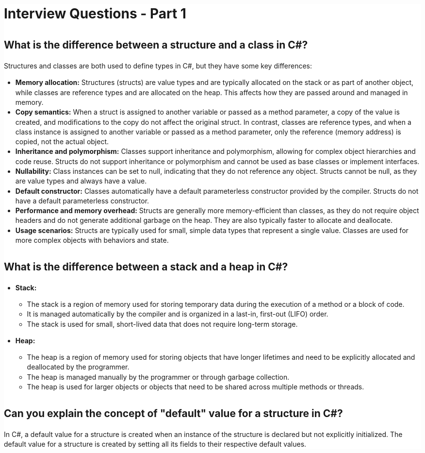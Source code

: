 
# Interview Questions - Part 1

## What is the difference between a structure and a class in C#?

Structures and classes are both used to define types in C#, but they have some key differences:

- **Memory allocation:** Structures (structs) are value types and are typically allocated on the stack or as part of another object, while classes are reference types and are allocated on the heap. This affects how they are passed around and managed in memory.
- **Copy semantics:** When a struct is assigned to another variable or passed as a method parameter, a copy of the value is created, and modifications to the copy do not affect the original struct. In contrast, classes are reference types, and when a class instance is assigned to another variable or passed as a method parameter, only the reference (memory address) is copied, not the actual object.
- **Inheritance and polymorphism:** Classes support inheritance and polymorphism, allowing for complex object hierarchies and code reuse. Structs do not support inheritance or polymorphism and cannot be used as base classes or implement interfaces.
- **Nullability:** Class instances can be set to null, indicating that they do not reference any object. Structs cannot be null, as they are value types and always have a value.
- **Default constructor:** Classes automatically have a default parameterless constructor provided by the compiler. Structs do not have a default parameterless constructor.
- **Performance and memory overhead:** Structs are generally more memory-efficient than classes, as they do not require object headers and do not generate additional garbage on the heap. They are also typically faster to allocate and deallocate.
- **Usage scenarios:** Structs are typically used for small, simple data types that represent a single value. Classes are used for more complex objects with behaviors and state.

## What is the difference between a stack and a heap in C#?

- **Stack:**
  - The stack is a region of memory used for storing temporary data during the execution of a method or a block of code.
  - It is managed automatically by the compiler and is organized in a last-in, first-out (LIFO) order.
  - The stack is used for small, short-lived data that does not require long-term storage.

- **Heap:**
  - The heap is a region of memory used for storing objects that have longer lifetimes and need to be explicitly allocated and deallocated by the programmer.
  - The heap is managed manually by the programmer or through garbage collection.
  - The heap is used for larger objects or objects that need to be shared across multiple methods or threads.

## Can you explain the concept of "default" value for a structure in C#?

In C#, a default value for a structure is created when an instance of the structure is declared but not explicitly initialized. The default value for a structure is created by setting all its fields to their respective default values.
